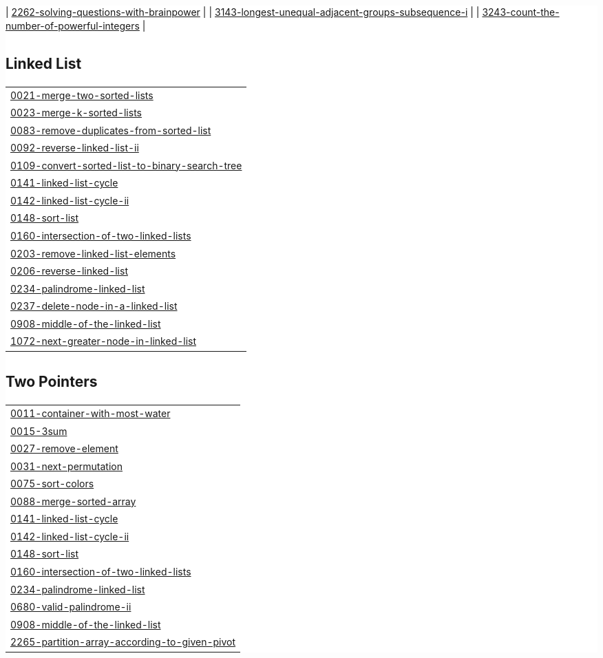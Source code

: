 | [2262-solving-questions-with-brainpower](https://github.com/janhavitak18/LeetCode/tree/master/2262-solving-questions-with-brainpower) |
| [3143-longest-unequal-adjacent-groups-subsequence-i](https://github.com/janhavitak18/LeetCode/tree/master/3143-longest-unequal-adjacent-groups-subsequence-i) |
| [3243-count-the-number-of-powerful-integers](https://github.com/janhavitak18/LeetCode/tree/master/3243-count-the-number-of-powerful-integers) |
## Linked List
|  |
| ------- |
| [0021-merge-two-sorted-lists](https://github.com/janhavitak18/LeetCode/tree/master/0021-merge-two-sorted-lists) |
| [0023-merge-k-sorted-lists](https://github.com/janhavitak18/LeetCode/tree/master/0023-merge-k-sorted-lists) |
| [0083-remove-duplicates-from-sorted-list](https://github.com/janhavitak18/LeetCode/tree/master/0083-remove-duplicates-from-sorted-list) |
| [0092-reverse-linked-list-ii](https://github.com/janhavitak18/LeetCode/tree/master/0092-reverse-linked-list-ii) |
| [0109-convert-sorted-list-to-binary-search-tree](https://github.com/janhavitak18/LeetCode/tree/master/0109-convert-sorted-list-to-binary-search-tree) |
| [0141-linked-list-cycle](https://github.com/janhavitak18/LeetCode/tree/master/0141-linked-list-cycle) |
| [0142-linked-list-cycle-ii](https://github.com/janhavitak18/LeetCode/tree/master/0142-linked-list-cycle-ii) |
| [0148-sort-list](https://github.com/janhavitak18/LeetCode/tree/master/0148-sort-list) |
| [0160-intersection-of-two-linked-lists](https://github.com/janhavitak18/LeetCode/tree/master/0160-intersection-of-two-linked-lists) |
| [0203-remove-linked-list-elements](https://github.com/janhavitak18/LeetCode/tree/master/0203-remove-linked-list-elements) |
| [0206-reverse-linked-list](https://github.com/janhavitak18/LeetCode/tree/master/0206-reverse-linked-list) |
| [0234-palindrome-linked-list](https://github.com/janhavitak18/LeetCode/tree/master/0234-palindrome-linked-list) |
| [0237-delete-node-in-a-linked-list](https://github.com/janhavitak18/LeetCode/tree/master/0237-delete-node-in-a-linked-list) |
| [0908-middle-of-the-linked-list](https://github.com/janhavitak18/LeetCode/tree/master/0908-middle-of-the-linked-list) |
| [1072-next-greater-node-in-linked-list](https://github.com/janhavitak18/LeetCode/tree/master/1072-next-greater-node-in-linked-list) |
## Two Pointers
|  |
| ------- |
| [0011-container-with-most-water](https://github.com/janhavitak18/LeetCode/tree/master/0011-container-with-most-water) |
| [0015-3sum](https://github.com/janhavitak18/LeetCode/tree/master/0015-3sum) |
| [0027-remove-element](https://github.com/janhavitak18/LeetCode/tree/master/0027-remove-element) |
| [0031-next-permutation](https://github.com/janhavitak18/LeetCode/tree/master/0031-next-permutation) |
| [0075-sort-colors](https://github.com/janhavitak18/LeetCode/tree/master/0075-sort-colors) |
| [0088-merge-sorted-array](https://github.com/janhavitak18/LeetCode/tree/master/0088-merge-sorted-array) |
| [0141-linked-list-cycle](https://github.com/janhavitak18/LeetCode/tree/master/0141-linked-list-cycle) |
| [0142-linked-list-cycle-ii](https://github.com/janhavitak18/LeetCode/tree/master/0142-linked-list-cycle-ii) |
| [0148-sort-list](https://github.com/janhavitak18/LeetCode/tree/master/0148-sort-list) |
| [0160-intersection-of-two-linked-lists](https://github.com/janhavitak18/LeetCode/tree/master/0160-intersection-of-two-linked-lists) |
| [0234-palindrome-linked-list](https://github.com/janhavitak18/LeetCode/tree/master/0234-palindrome-linked-list) |
| [0680-valid-palindrome-ii](https://github.com/janhavitak18/LeetCode/tree/master/0680-valid-palindrome-ii) |
| [0908-middle-of-the-linked-list](https://github.com/janhavitak18/LeetCode/tree/master/0908-middle-of-the-linked-list) |
| [2265-partition-array-according-to-given-pivot](https://github.com/janhavitak18/LeetCode/tree/master/2265-partition-array-according-to-given-pivot) |